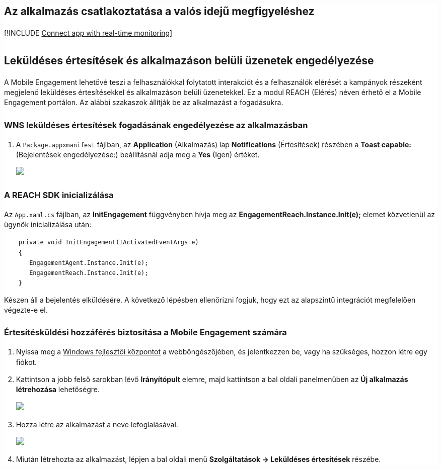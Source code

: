 ## <a id="monitor"></a>Az alkalmazás csatlakoztatása a valós idejű megfigyeléshez
[!INCLUDE [Connect app with real-time monitoring](../../includes/mobile-engagement-connect-app-with-monitor.md)]

## <a id="integrate-push"></a>Leküldéses értesítések és alkalmazáson belüli üzenetek engedélyezése
A Mobile Engagement lehetővé teszi a felhasználókkal folytatott interakciót és a felhasználók elérését a kampányok részeként megjelenő leküldéses értesítésekkel és alkalmazáson belüli üzenetekkel. Ez a modul REACH (Elérés) néven érhető el a Mobile Engagement portálon.
Az alábbi szakaszok állítják be az alkalmazást a fogadásukra.

### <a name="enable-your-app-to-receive-wns-push-notifications"></a>WNS leküldéses értesítések fogadásának engedélyezése az alkalmazásban
1. A `Package.appxmanifest` fájlban, az **Application** (Alkalmazás) lap **Notifications** (Értesítések) részében a **Toast capable:** (Bejelentések engedélyezése:) beállításnál adja meg a **Yes** (Igen) értéket.

    ![][5]

### <a name="initialize-the-reach-sdk"></a>A REACH SDK inicializálása
Az `App.xaml.cs` fájlban, az **InitEngagement** függvényben hívja meg az **EngagementReach.Instance.Init(e);** elemet közvetlenül az ügynök inicializálása után:

        private void InitEngagement(IActivatedEventArgs e)
        {
           EngagementAgent.Instance.Init(e);
           EngagementReach.Instance.Init(e);
        }

Készen áll a bejelentés elküldésére. A következő lépésben ellenőrizni fogjuk, hogy ezt az alapszintű integrációt megfelelően végezte-e el.

### <a name="grant-access-to-mobile-engagement-to-send-notifications"></a>Értesítésküldési hozzáférés biztosítása a Mobile Engagement számára
1. Nyissa meg a [Windows fejlesztői központot] a webböngészőjében, és jelentkezzen be, vagy ha szükséges, hozzon létre egy fiókot.
2. Kattintson a jobb felső sarokban lévő **Irányítópult** elemre, majd kattintson a bal oldali panelmenüben az **Új alkalmazás létrehozása** lehetőségre.

    ![][9]
3. Hozza létre az alkalmazást a neve lefoglalásával.

    ![][10]
4. Miután létrehozta az alkalmazást, lépjen a bal oldali menü **Szolgáltatások -> Leküldéses értesítések** részébe.


[Mobile Engagement Windows Universal SDK documentation]: ../mobile-engagement-windows-store-integrate-engagement/
[MicrosoftAzure.MobileEngagement]: http://go.microsoft.com/?linkid=9864592
[Windows fejlesztői központot]: https://dev.windows.com
[Windows Universal Apps - Overlay integration]: ../mobile-engagement-windows-store-integrate-engagement-reach/#overlay-integration
[1]: ./media/mobile-engagement-windows-store-dotnet-get-started/universal-app-creation.png
[2]: ./media/mobile-engagement-windows-store-dotnet-get-started/manifest-capabilities.png
[3]: ./media/mobile-engagement-windows-store-dotnet-get-started/add-connection-info.png
[5]: ./media/mobile-engagement-windows-store-dotnet-get-started/manifest-toast.png
[6]: ./media/mobile-engagement-windows-store-dotnet-get-started/enter-credentials.png
[7]: ./media/mobile-engagement-windows-store-dotnet-get-started/associate-app-store.png
[8]: ./media/mobile-engagement-windows-store-dotnet-get-started/vs-suspend.png
[9]: ./media/mobile-engagement-windows-store-dotnet-get-started/dashboard_create_app.png
[10]: ./media/mobile-engagement-windows-store-dotnet-get-started/dashboard_app_name.png
[11]: ./media/mobile-engagement-windows-store-dotnet-get-started/dashboard_services_push.png
[12]: ./media/mobile-engagement-windows-store-dotnet-get-started/dashboard_services_push_1.png
[13]: ./media/mobile-engagement-windows-store-dotnet-get-started/dashboard_services_push_creds.png